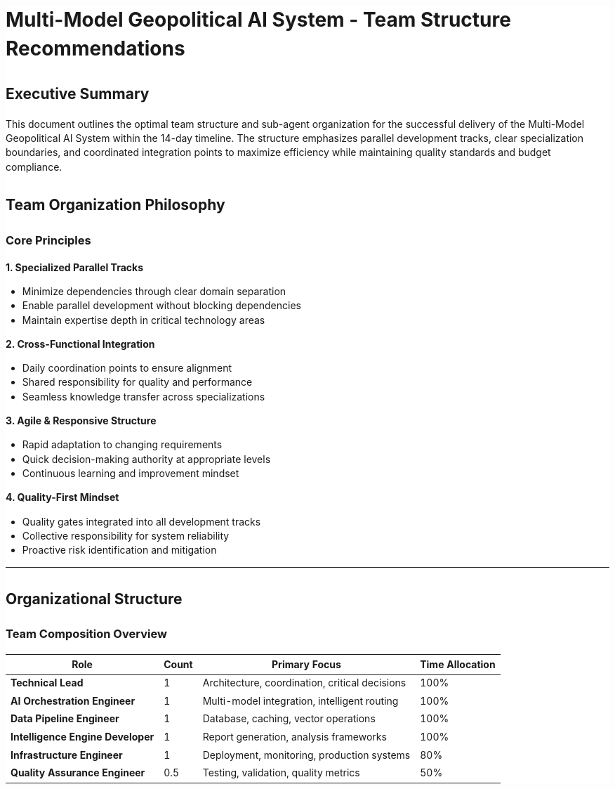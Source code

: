 # Multi-Model Geopolitical AI System - Team Structure Recommendations

## Executive Summary

This document outlines the optimal team structure and sub-agent organization for the successful delivery of the Multi-Model Geopolitical AI System within the 14-day timeline. The structure emphasizes parallel development tracks, clear specialization boundaries, and coordinated integration points to maximize efficiency while maintaining quality standards and budget compliance.

## Team Organization Philosophy

### Core Principles

**1. Specialized Parallel Tracks**
- Minimize dependencies through clear domain separation
- Enable parallel development without blocking dependencies
- Maintain expertise depth in critical technology areas

**2. Cross-Functional Integration**
- Daily coordination points to ensure alignment
- Shared responsibility for quality and performance
- Seamless knowledge transfer across specializations

**3. Agile & Responsive Structure**
- Rapid adaptation to changing requirements
- Quick decision-making authority at appropriate levels
- Continuous learning and improvement mindset

**4. Quality-First Mindset**
- Quality gates integrated into all development tracks
- Collective responsibility for system reliability
- Proactive risk identification and mitigation

---

## Organizational Structure

### Team Composition Overview

| Role | Count | Primary Focus | Time Allocation |
|------|--------|---------------|-----------------|
| **Technical Lead** | 1 | Architecture, coordination, critical decisions | 100% |
| **AI Orchestration Engineer** | 1 | Multi-model integration, intelligent routing | 100% |
| **Data Pipeline Engineer** | 1 | Database, caching, vector operations | 100% |
| **Intelligence Engine Developer** | 1 | Report generation, analysis frameworks | 100% |
| **Infrastructure Engineer** | 1 | Deployment, monitoring, production systems | 80% |
| **Quality Assurance Engineer** | 0.5 | Testing, validation, quality metrics | 50% |
